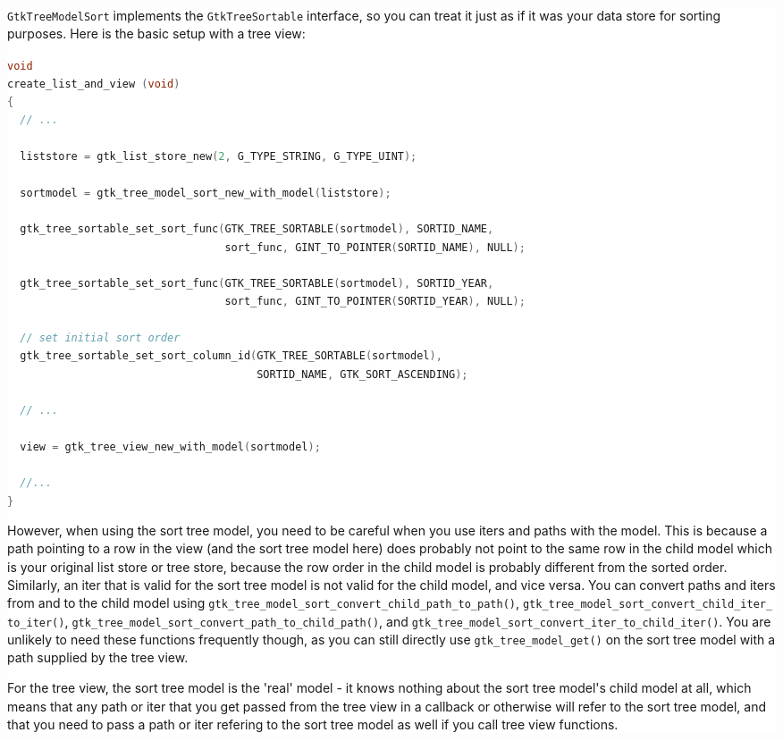 `GtkTreeModelSort` implements the `GtkTreeSortable` interface, so you can
treat it just as if it was your data store for sorting purposes. Here is the
basic setup with a tree view:

```c
void
create_list_and_view (void)
{
  // ...

  liststore = gtk_list_store_new(2, G_TYPE_STRING, G_TYPE_UINT);

  sortmodel = gtk_tree_model_sort_new_with_model(liststore);

  gtk_tree_sortable_set_sort_func(GTK_TREE_SORTABLE(sortmodel), SORTID_NAME,
                                  sort_func, GINT_TO_POINTER(SORTID_NAME), NULL);

  gtk_tree_sortable_set_sort_func(GTK_TREE_SORTABLE(sortmodel), SORTID_YEAR,
                                  sort_func, GINT_TO_POINTER(SORTID_YEAR), NULL);

  // set initial sort order
  gtk_tree_sortable_set_sort_column_id(GTK_TREE_SORTABLE(sortmodel),
                                       SORTID_NAME, GTK_SORT_ASCENDING);

  // ...

  view = gtk_tree_view_new_with_model(sortmodel);

  //...
}
```

However, when using the sort tree model, you need to be careful when you use
iters and paths with the model. This is because a path pointing to a row in
the view (and the sort tree model here) does probably not point to the same
row in the child model which is your original list store or tree store,
because the row order in the child model is probably different from the
sorted order. Similarly, an iter that is valid for the sort tree model is
not valid for the child model, and vice versa. You can convert paths and
iters from and to the child model using
`gtk_tree_model_sort_convert_child_path_to_path()`,
`gtk_tree_model_sort_convert_child_iter_to_iter()`,
`gtk_tree_model_sort_convert_path_to_child_path()`, and
`gtk_tree_model_sort_convert_iter_to_child_iter()`. You are unlikely to need
these functions frequently though, as you can still directly use
`gtk_tree_model_get()` on the sort tree model with a path supplied by the
tree view.

For the tree view, the sort tree model is the 'real' model - it knows
nothing about the sort tree model's child model at all, which means that any
path or iter that you get passed from the tree view in a callback or
otherwise will refer to the sort tree model, and that you need to pass a
path or iter refering to the sort tree model as well if you call tree view
functions.
